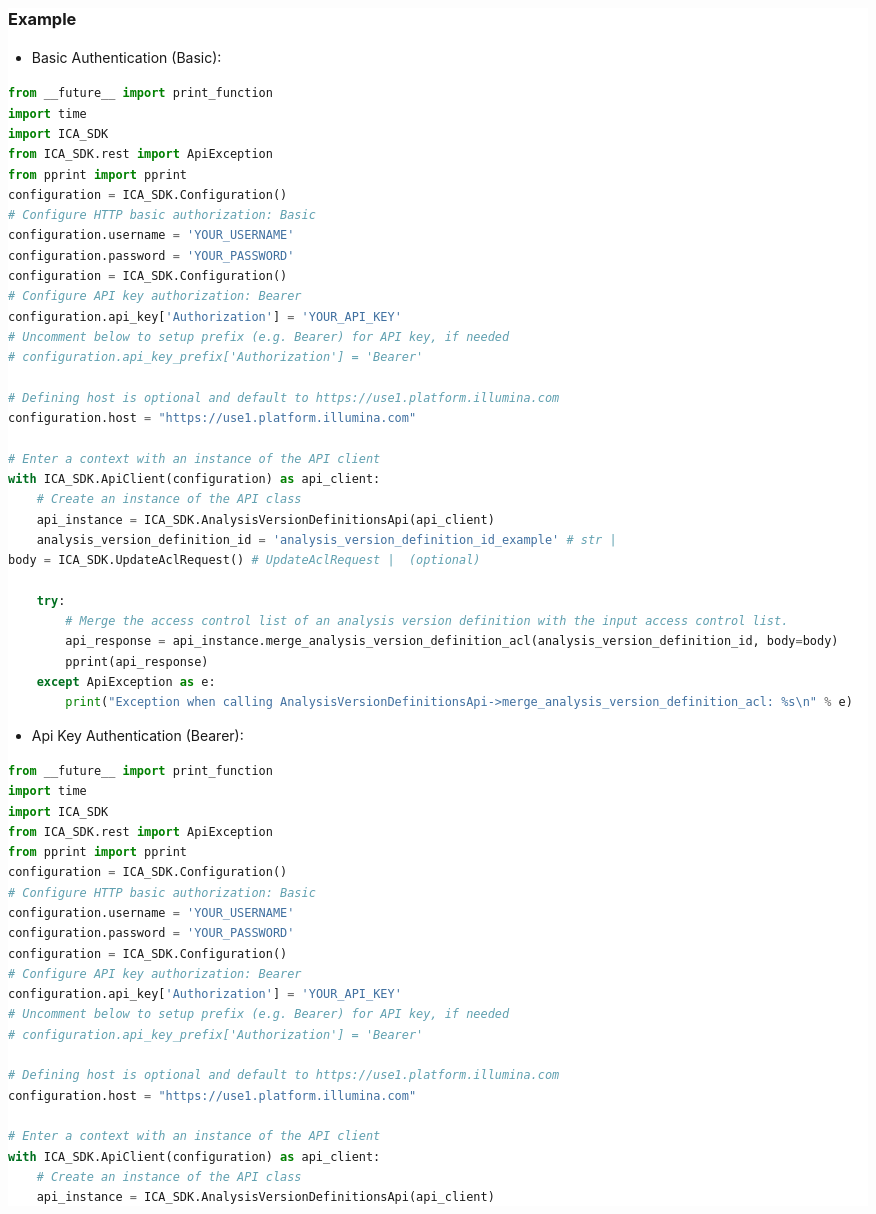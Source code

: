 ### Example

* Basic Authentication (Basic):
```python
from __future__ import print_function
import time
import ICA_SDK
from ICA_SDK.rest import ApiException
from pprint import pprint
configuration = ICA_SDK.Configuration()
# Configure HTTP basic authorization: Basic
configuration.username = 'YOUR_USERNAME'
configuration.password = 'YOUR_PASSWORD'
configuration = ICA_SDK.Configuration()
# Configure API key authorization: Bearer
configuration.api_key['Authorization'] = 'YOUR_API_KEY'
# Uncomment below to setup prefix (e.g. Bearer) for API key, if needed
# configuration.api_key_prefix['Authorization'] = 'Bearer'

# Defining host is optional and default to https://use1.platform.illumina.com
configuration.host = "https://use1.platform.illumina.com"

# Enter a context with an instance of the API client
with ICA_SDK.ApiClient(configuration) as api_client:
    # Create an instance of the API class
    api_instance = ICA_SDK.AnalysisVersionDefinitionsApi(api_client)
    analysis_version_definition_id = 'analysis_version_definition_id_example' # str | 
body = ICA_SDK.UpdateAclRequest() # UpdateAclRequest |  (optional)

    try:
        # Merge the access control list of an analysis version definition with the input access control list.
        api_response = api_instance.merge_analysis_version_definition_acl(analysis_version_definition_id, body=body)
        pprint(api_response)
    except ApiException as e:
        print("Exception when calling AnalysisVersionDefinitionsApi->merge_analysis_version_definition_acl: %s\n" % e)
```

* Api Key Authentication (Bearer):
```python
from __future__ import print_function
import time
import ICA_SDK
from ICA_SDK.rest import ApiException
from pprint import pprint
configuration = ICA_SDK.Configuration()
# Configure HTTP basic authorization: Basic
configuration.username = 'YOUR_USERNAME'
configuration.password = 'YOUR_PASSWORD'
configuration = ICA_SDK.Configuration()
# Configure API key authorization: Bearer
configuration.api_key['Authorization'] = 'YOUR_API_KEY'
# Uncomment below to setup prefix (e.g. Bearer) for API key, if needed
# configuration.api_key_prefix['Authorization'] = 'Bearer'

# Defining host is optional and default to https://use1.platform.illumina.com
configuration.host = "https://use1.platform.illumina.com"

# Enter a context with an instance of the API client
with ICA_SDK.ApiClient(configuration) as api_client:
    # Create an instance of the API class
    api_instance = ICA_SDK.AnalysisVersionDefinitionsApi(api_client)
```